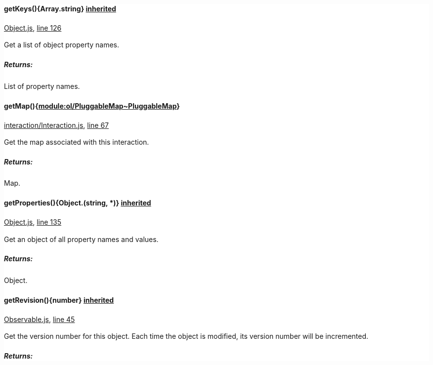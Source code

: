 #### getKeys(){Array.string} [inherited](https://openlayers.org/en/latest/apidoc/module-ol_Object-BaseObject.html#getKeys)

[Object.js](https://github.com/openlayers/openlayers/blob/v6.4.3/src/ol/Object.js), [line 126](https://github.com/openlayers/openlayers/blob/v6.4.3/src/ol/Object.js#L126)

Get a list of object property names.



##### Returns:

List of property names.

#### getMap(){[module:ol/PluggableMap~PluggableMap](https://openlayers.org/en/latest/apidoc/module-ol_PluggableMap-PluggableMap.html)}

[interaction/Interaction.js](https://github.com/openlayers/openlayers/blob/v6.4.3/src/ol/interaction/Interaction.js), [line 67](https://github.com/openlayers/openlayers/blob/v6.4.3/src/ol/interaction/Interaction.js#L67)

Get the map associated with this interaction.



##### Returns:

Map.

#### getProperties(){Object.(string, *)} [inherited](https://openlayers.org/en/latest/apidoc/module-ol_Object-BaseObject.html#getProperties)

[Object.js](https://github.com/openlayers/openlayers/blob/v6.4.3/src/ol/Object.js), [line 135](https://github.com/openlayers/openlayers/blob/v6.4.3/src/ol/Object.js#L135)

Get an object of all property names and values.



##### Returns:

Object.

#### getRevision(){number} [inherited](https://openlayers.org/en/latest/apidoc/module-ol_Observable-Observable.html#getRevision)

[Observable.js](https://github.com/openlayers/openlayers/blob/v6.4.3/src/ol/Observable.js), [line 45](https://github.com/openlayers/openlayers/blob/v6.4.3/src/ol/Observable.js#L45)

Get the version number for this object. Each time the object is modified, its version number will be incremented.



##### Returns:
